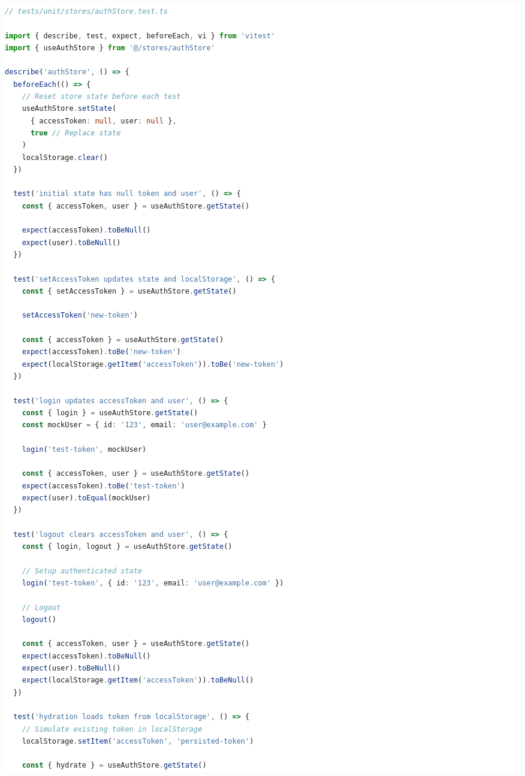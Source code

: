 ```typescript
// tests/unit/stores/authStore.test.ts

import { describe, test, expect, beforeEach, vi } from 'vitest'
import { useAuthStore } from '@/stores/authStore'

describe('authStore', () => {
  beforeEach(() => {
    // Reset store state before each test
    useAuthStore.setState(
      { accessToken: null, user: null },
      true // Replace state
    )
    localStorage.clear()
  })

  test('initial state has null token and user', () => {
    const { accessToken, user } = useAuthStore.getState()

    expect(accessToken).toBeNull()
    expect(user).toBeNull()
  })

  test('setAccessToken updates state and localStorage', () => {
    const { setAccessToken } = useAuthStore.getState()

    setAccessToken('new-token')

    const { accessToken } = useAuthStore.getState()
    expect(accessToken).toBe('new-token')
    expect(localStorage.getItem('accessToken')).toBe('new-token')
  })

  test('login updates accessToken and user', () => {
    const { login } = useAuthStore.getState()
    const mockUser = { id: '123', email: 'user@example.com' }

    login('test-token', mockUser)

    const { accessToken, user } = useAuthStore.getState()
    expect(accessToken).toBe('test-token')
    expect(user).toEqual(mockUser)
  })

  test('logout clears accessToken and user', () => {
    const { login, logout } = useAuthStore.getState()

    // Setup authenticated state
    login('test-token', { id: '123', email: 'user@example.com' })

    // Logout
    logout()

    const { accessToken, user } = useAuthStore.getState()
    expect(accessToken).toBeNull()
    expect(user).toBeNull()
    expect(localStorage.getItem('accessToken')).toBeNull()
  })

  test('hydration loads token from localStorage', () => {
    // Simulate existing token in localStorage
    localStorage.setItem('accessToken', 'persisted-token')

    const { hydrate } = useAuthStore.getState()
```